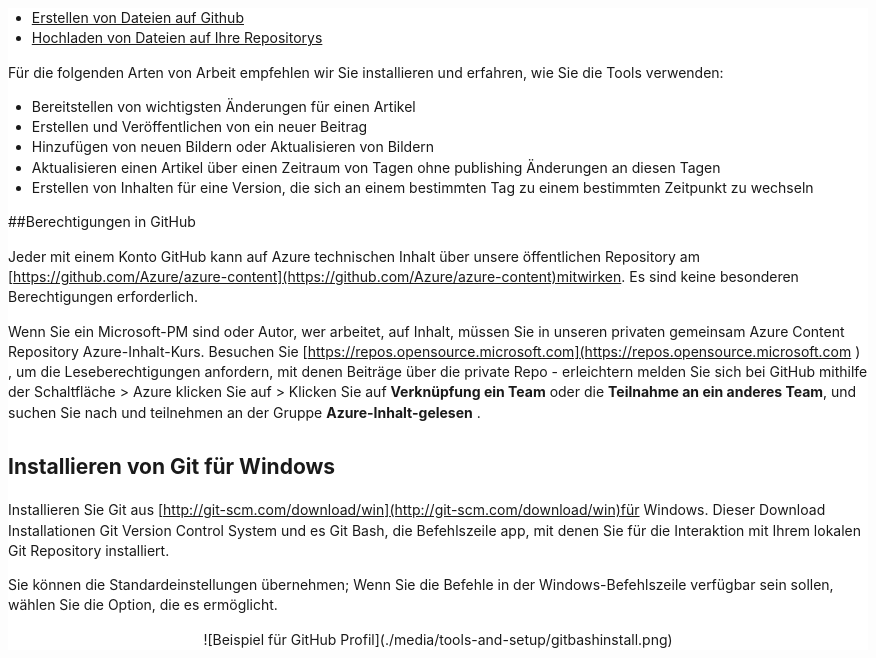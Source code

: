 - [Erstellen von Dateien auf Github](https://github.com/blog/1327-creating-files-on-github)
- [Hochladen von Dateien auf Ihre Repositorys](https://github.com/blog/2105-upload-files-to-your-repositories)

Für die folgenden Arten von Arbeit empfehlen wir Sie installieren und erfahren, wie Sie die Tools verwenden:

 - Bereitstellen von wichtigsten Änderungen für einen Artikel
 - Erstellen und Veröffentlichen von ein neuer Beitrag
 - Hinzufügen von neuen Bildern oder Aktualisieren von Bildern
 - Aktualisieren einen Artikel über einen Zeitraum von Tagen ohne publishing Änderungen an diesen Tagen
 - Erstellen von Inhalten für eine Version, die sich an einem bestimmten Tag zu einem bestimmten Zeitpunkt zu wechseln

##<a name="permissions-in-github"></a>Berechtigungen in GitHub

Jeder mit einem Konto GitHub kann auf Azure technischen Inhalt über unsere öffentlichen Repository am [https://github.com/Azure/azure-content](https://github.com/Azure/azure-content)mitwirken. Es sind keine besonderen Berechtigungen erforderlich.

Wenn Sie ein Microsoft-PM sind oder Autor, wer arbeitet, auf Inhalt, müssen Sie in unseren privaten gemeinsam Azure Content Repository Azure-Inhalt-Kurs. Besuchen Sie [https://repos.opensource.microsoft.com](https://repos.opensource.microsoft.com ) , um die Leseberechtigungen anfordern, mit denen Beiträge über die private Repo - erleichtern melden Sie sich bei GitHub mithilfe der Schaltfläche > Azure klicken Sie auf > Klicken Sie auf **Verknüpfung ein Team** oder die **Teilnahme an ein anderes Team**, und suchen Sie nach und teilnehmen an der Gruppe **Azure-Inhalt-gelesen** .

## <a name="install-git-for-windows"></a>Installieren von Git für Windows

Installieren Sie Git aus [http://git-scm.com/download/win](http://git-scm.com/download/win)für Windows. Dieser Download Installationen Git Version Control System und es Git Bash, die Befehlszeile app, mit denen Sie für die Interaktion mit Ihrem lokalen Git Repository installiert.

Sie können die Standardeinstellungen übernehmen; Wenn Sie die Befehle in der Windows-Befehlszeile verfügbar sein sollen, wählen Sie die Option, die es ermöglicht.

<p align="center">
 ![Beispiel für GitHub Profil](./media/tools-and-setup/gitbashinstall.png)
